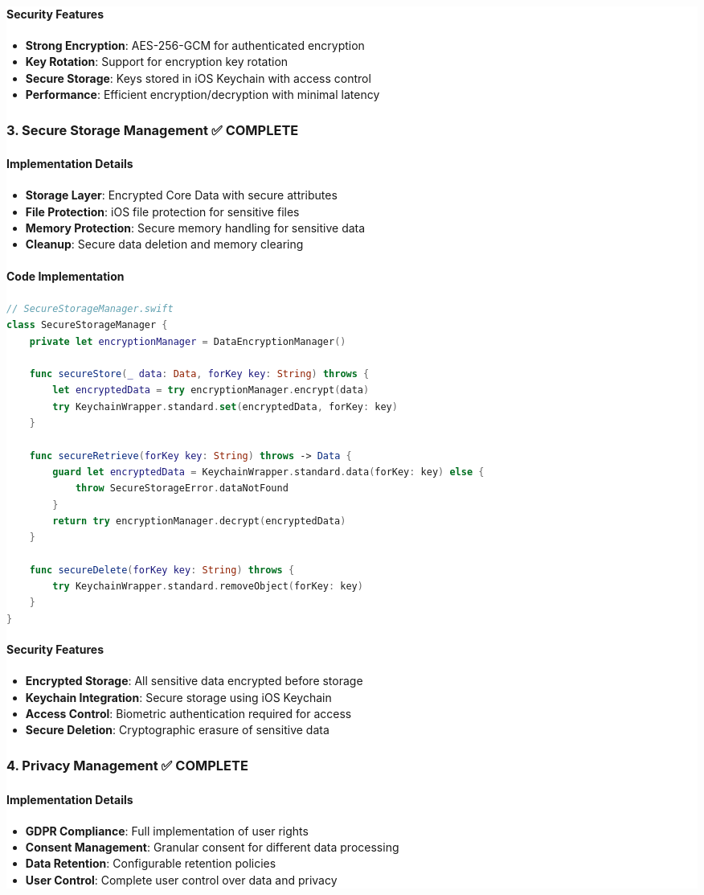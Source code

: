 #### **Security Features**
- **Strong Encryption**: AES-256-GCM for authenticated encryption
- **Key Rotation**: Support for encryption key rotation
- **Secure Storage**: Keys stored in iOS Keychain with access control
- **Performance**: Efficient encryption/decryption with minimal latency

### 3. **Secure Storage Management** ✅ **COMPLETE**

#### **Implementation Details**
- **Storage Layer**: Encrypted Core Data with secure attributes
- **File Protection**: iOS file protection for sensitive files
- **Memory Protection**: Secure memory handling for sensitive data
- **Cleanup**: Secure data deletion and memory clearing

#### **Code Implementation**
```swift
// SecureStorageManager.swift
class SecureStorageManager {
    private let encryptionManager = DataEncryptionManager()
    
    func secureStore(_ data: Data, forKey key: String) throws {
        let encryptedData = try encryptionManager.encrypt(data)
        try KeychainWrapper.standard.set(encryptedData, forKey: key)
    }
    
    func secureRetrieve(forKey key: String) throws -> Data {
        guard let encryptedData = KeychainWrapper.standard.data(forKey: key) else {
            throw SecureStorageError.dataNotFound
        }
        return try encryptionManager.decrypt(encryptedData)
    }
    
    func secureDelete(forKey key: String) throws {
        try KeychainWrapper.standard.removeObject(forKey: key)
    }
}
```

#### **Security Features**
- **Encrypted Storage**: All sensitive data encrypted before storage
- **Keychain Integration**: Secure storage using iOS Keychain
- **Access Control**: Biometric authentication required for access
- **Secure Deletion**: Cryptographic erasure of sensitive data

### 4. **Privacy Management** ✅ **COMPLETE**

#### **Implementation Details**
- **GDPR Compliance**: Full implementation of user rights
- **Consent Management**: Granular consent for different data processing
- **Data Retention**: Configurable retention policies
- **User Control**: Complete user control over data and privacy
